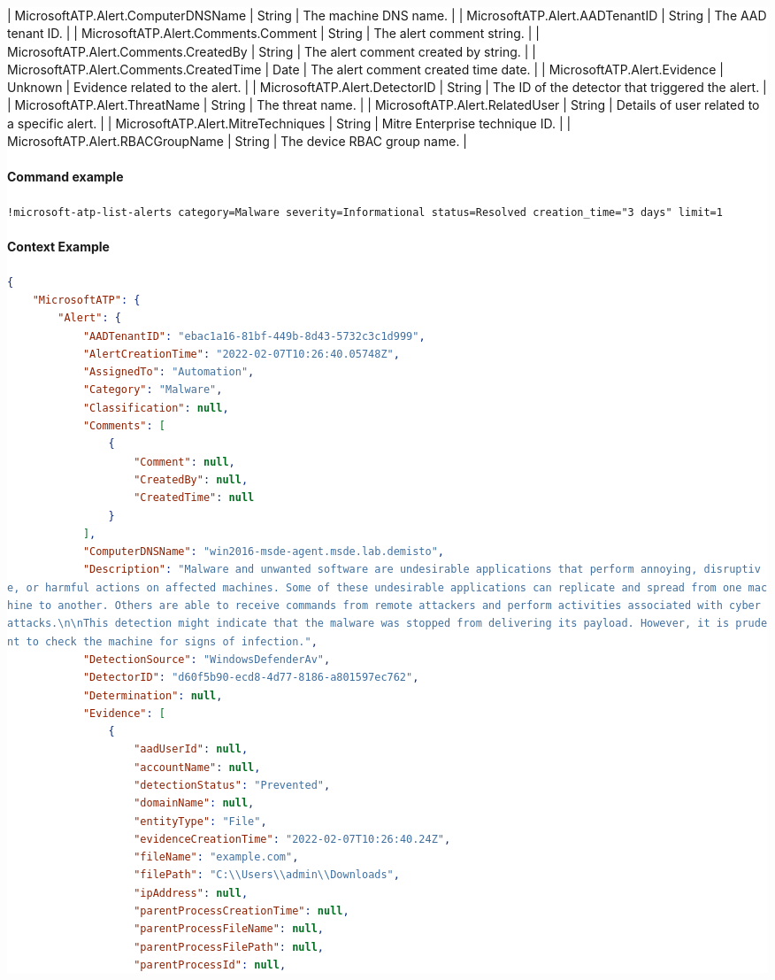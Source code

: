 | MicrosoftATP.Alert.ComputerDNSName | String | The machine DNS name. |
| MicrosoftATP.Alert.AADTenantID | String | The AAD tenant ID. |
| MicrosoftATP.Alert.Comments.Comment | String | The alert comment string. |
| MicrosoftATP.Alert.Comments.CreatedBy | String | The alert comment created by string. |
| MicrosoftATP.Alert.Comments.CreatedTime | Date | The alert comment created time date. |
| MicrosoftATP.Alert.Evidence | Unknown | Evidence related to the alert. |
| MicrosoftATP.Alert.DetectorID | String | The ID of the detector that triggered the alert. |
| MicrosoftATP.Alert.ThreatName | String | The threat name. |
| MicrosoftATP.Alert.RelatedUser | String | Details of user related to a specific alert. |
| MicrosoftATP.Alert.MitreTechniques | String | Mitre Enterprise technique ID. |
| MicrosoftATP.Alert.RBACGroupName | String | The device RBAC group name. |

#### Command example
```!microsoft-atp-list-alerts category=Malware severity=Informational status=Resolved creation_time="3 days" limit=1```
#### Context Example
```json
{
    "MicrosoftATP": {
        "Alert": {
            "AADTenantID": "ebac1a16-81bf-449b-8d43-5732c3c1d999",
            "AlertCreationTime": "2022-02-07T10:26:40.05748Z",
            "AssignedTo": "Automation",
            "Category": "Malware",
            "Classification": null,
            "Comments": [
                {
                    "Comment": null,
                    "CreatedBy": null,
                    "CreatedTime": null
                }
            ],
            "ComputerDNSName": "win2016-msde-agent.msde.lab.demisto",
            "Description": "Malware and unwanted software are undesirable applications that perform annoying, disruptive, or harmful actions on affected machines. Some of these undesirable applications can replicate and spread from one machine to another. Others are able to receive commands from remote attackers and perform activities associated with cyber attacks.\n\nThis detection might indicate that the malware was stopped from delivering its payload. However, it is prudent to check the machine for signs of infection.",
            "DetectionSource": "WindowsDefenderAv",
            "DetectorID": "d60f5b90-ecd8-4d77-8186-a801597ec762",
            "Determination": null,
            "Evidence": [
                {
                    "aadUserId": null,
                    "accountName": null,
                    "detectionStatus": "Prevented",
                    "domainName": null,
                    "entityType": "File",
                    "evidenceCreationTime": "2022-02-07T10:26:40.24Z",
                    "fileName": "example.com",
                    "filePath": "C:\\Users\\admin\\Downloads",
                    "ipAddress": null,
                    "parentProcessCreationTime": null,
                    "parentProcessFileName": null,
                    "parentProcessFilePath": null,
                    "parentProcessId": null,
```